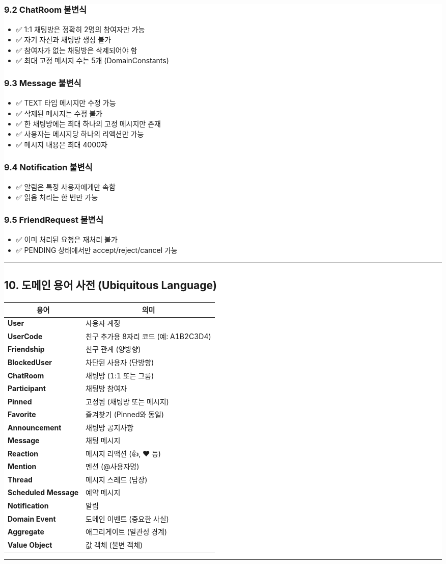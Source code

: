### 9.2 ChatRoom 불변식

- ✅ 1:1 채팅방은 정확히 2명의 참여자만 가능
- ✅ 자기 자신과 채팅방 생성 불가
- ✅ 참여자가 없는 채팅방은 삭제되어야 함
- ✅ 최대 고정 메시지 수는 5개 (DomainConstants)

### 9.3 Message 불변식

- ✅ TEXT 타입 메시지만 수정 가능
- ✅ 삭제된 메시지는 수정 불가
- ✅ 한 채팅방에는 최대 하나의 고정 메시지만 존재
- ✅ 사용자는 메시지당 하나의 리액션만 가능
- ✅ 메시지 내용은 최대 4000자

### 9.4 Notification 불변식

- ✅ 알림은 특정 사용자에게만 속함
- ✅ 읽음 처리는 한 번만 가능

### 9.5 FriendRequest 불변식

- ✅ 이미 처리된 요청은 재처리 불가
- ✅ PENDING 상태에서만 accept/reject/cancel 가능

---

## 10. 도메인 용어 사전 (Ubiquitous Language)

| 용어 | 의미 |
|-----|-----|
| **User** | 사용자 계정 |
| **UserCode** | 친구 추가용 8자리 코드 (예: A1B2C3D4) |
| **Friendship** | 친구 관계 (양방향) |
| **BlockedUser** | 차단된 사용자 (단방향) |
| **ChatRoom** | 채팅방 (1:1 또는 그룹) |
| **Participant** | 채팅방 참여자 |
| **Pinned** | 고정됨 (채팅방 또는 메시지) |
| **Favorite** | 즐겨찾기 (Pinned와 동일) |
| **Announcement** | 채팅방 공지사항 |
| **Message** | 채팅 메시지 |
| **Reaction** | 메시지 리액션 (👍, ❤️ 등) |
| **Mention** | 멘션 (@사용자명) |
| **Thread** | 메시지 스레드 (답장) |
| **Scheduled Message** | 예약 메시지 |
| **Notification** | 알림 |
| **Domain Event** | 도메인 이벤트 (중요한 사실) |
| **Aggregate** | 애그리게이트 (일관성 경계) |
| **Value Object** | 값 객체 (불변 객체) |

---
